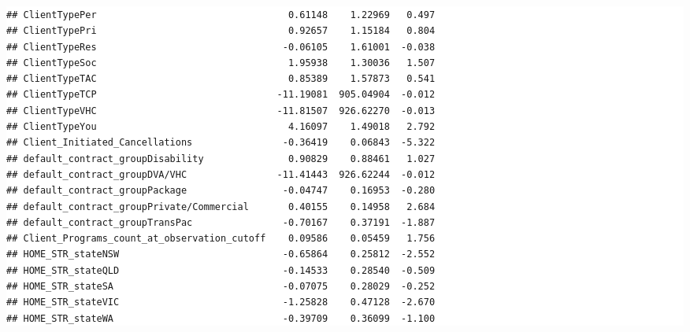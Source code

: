     ## ClientTypePer                                  0.61148    1.22969   0.497
    ## ClientTypePri                                  0.92657    1.15184   0.804
    ## ClientTypeRes                                 -0.06105    1.61001  -0.038
    ## ClientTypeSoc                                  1.95938    1.30036   1.507
    ## ClientTypeTAC                                  0.85389    1.57873   0.541
    ## ClientTypeTCP                                -11.19081  905.04904  -0.012
    ## ClientTypeVHC                                -11.81507  926.62270  -0.013
    ## ClientTypeYou                                  4.16097    1.49018   2.792
    ## Client_Initiated_Cancellations                -0.36419    0.06843  -5.322
    ## default_contract_groupDisability               0.90829    0.88461   1.027
    ## default_contract_groupDVA/VHC                -11.41443  926.62244  -0.012
    ## default_contract_groupPackage                 -0.04747    0.16953  -0.280
    ## default_contract_groupPrivate/Commercial       0.40155    0.14958   2.684
    ## default_contract_groupTransPac                -0.70167    0.37191  -1.887
    ## Client_Programs_count_at_observation_cutoff    0.09586    0.05459   1.756
    ## HOME_STR_stateNSW                             -0.65864    0.25812  -2.552
    ## HOME_STR_stateQLD                             -0.14533    0.28540  -0.509
    ## HOME_STR_stateSA                              -0.07075    0.28029  -0.252
    ## HOME_STR_stateVIC                             -1.25828    0.47128  -2.670
    ## HOME_STR_stateWA                              -0.39709    0.36099  -1.100